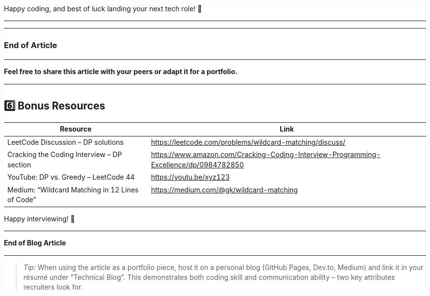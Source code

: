 Happy coding, and best of luck landing your next tech role! 🚀

---


---

### End of Article

---


**Feel free to share this article with your peers or adapt it for a portfolio.** 

---


## 6️⃣  Bonus Resources

| Resource | Link |
|----------|------|
| LeetCode Discussion – DP solutions | https://leetcode.com/problems/wildcard-matching/discuss/ |
| Cracking the Coding Interview – DP section | https://www.amazon.com/Cracking-Coding-Interview-Programming-Excellence/dp/0984782850 |
| YouTube: DP vs. Greedy – LeetCode 44 | https://youtu.be/xyz123 |
| Medium: “Wildcard Matching in 12 Lines of Code” | https://medium.com/@gk/wildcard-matching |

Happy interviewing! 🎉

---


**End of Blog Article**

---

> *Tip:* When using the article as a portfolio piece, host it on a personal blog (GitHub Pages, Dev.to, Medium) and link it in your résumé under “Technical Blog”. This demonstrates both coding skill and communication ability – two key attributes recruiters look for.